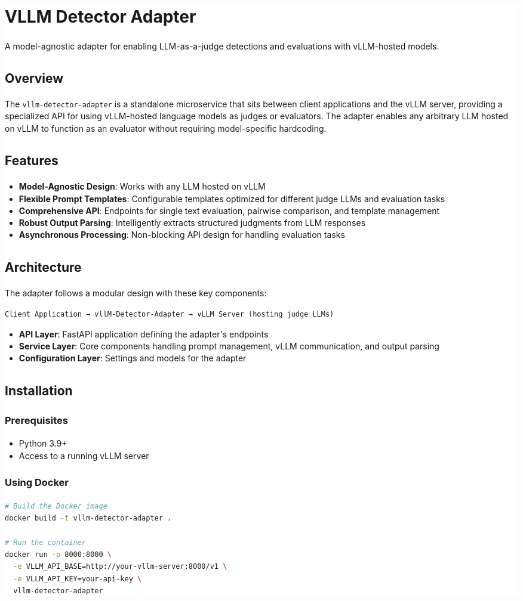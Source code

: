# VLLM Detector Adapter

A model-agnostic adapter for enabling LLM-as-a-judge detections and evaluations with vLLM-hosted models.

## Overview

The `vllm-detector-adapter` is a standalone microservice that sits between client applications and the vLLM server, providing a specialized API for using vLLM-hosted language models as judges or evaluators. The adapter enables any arbitrary LLM hosted on vLLM to function as an evaluator without requiring model-specific hardcoding.

## Features

- **Model-Agnostic Design**: Works with any LLM hosted on vLLM
- **Flexible Prompt Templates**: Configurable templates optimized for different judge LLMs and evaluation tasks
- **Comprehensive API**: Endpoints for single text evaluation, pairwise comparison, and template management
- **Robust Output Parsing**: Intelligently extracts structured judgments from LLM responses
- **Asynchronous Processing**: Non-blocking API design for handling evaluation tasks

## Architecture

The adapter follows a modular design with these key components:

```
Client Application → vllM-Detector-Adapter → vLLM Server (hosting judge LLMs)
```

- **API Layer**: FastAPI application defining the adapter's endpoints
- **Service Layer**: Core components handling prompt management, vLLM communication, and output parsing
- **Configuration Layer**: Settings and models for the adapter

## Installation

### Prerequisites

- Python 3.9+
- Access to a running vLLM server

### Using Docker

```bash
# Build the Docker image
docker build -t vllm-detector-adapter .

# Run the container
docker run -p 8000:8000 \
  -e VLLM_API_BASE=http://your-vllm-server:8000/v1 \
  -e VLLM_API_KEY=your-api-key \
  vllm-detector-adapter
```

